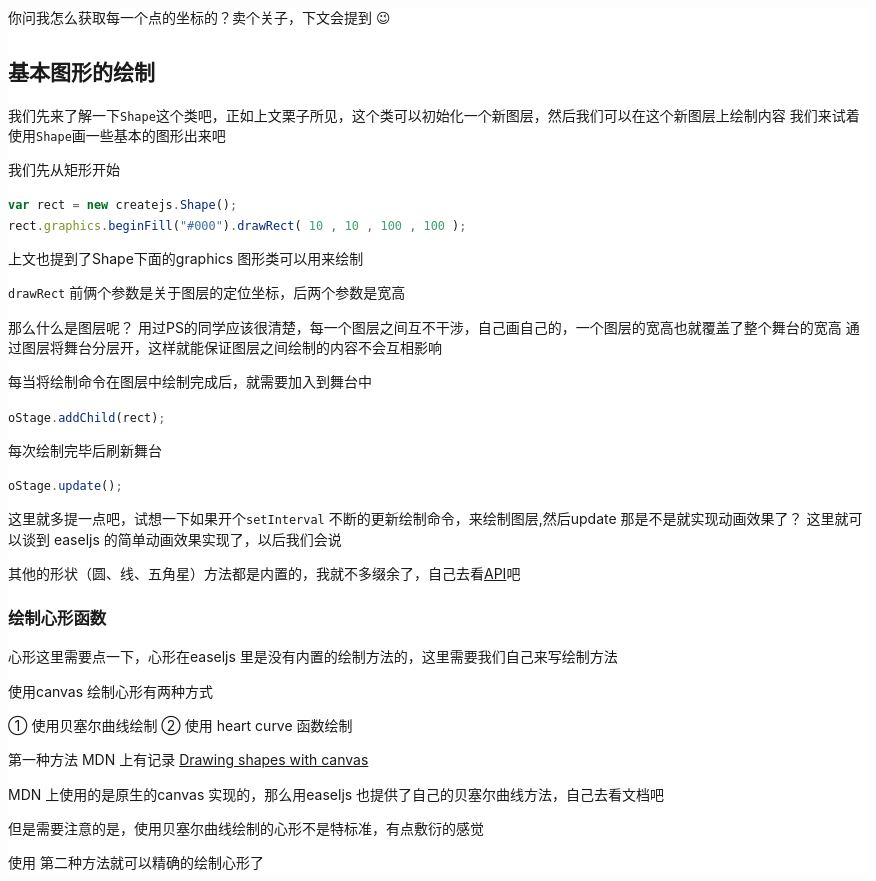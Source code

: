 你问我怎么获取每一个点的坐标的？卖个关子，下文会提到 :wink:


## 基本图形的绘制

我们先来了解一下`Shape`这个类吧，正如上文栗子所见，这个类可以初始化一个新图层，然后我们可以在这个新图层上绘制内容
我们来试着使用`Shape`画一些基本的图形出来吧

我们先从矩形开始


```javascript
var rect = new createjs.Shape();
rect.graphics.beginFill("#000").drawRect( 10 , 10 , 100 , 100 );
```

上文也提到了Shape下面的graphics 图形类可以用来绘制

`drawRect` 前俩个参数是关于图层的定位坐标，后两个参数是宽高

那么什么是图层呢？ 用过PS的同学应该很清楚，每一个图层之间互不干涉，自己画自己的，一个图层的宽高也就覆盖了整个舞台的宽高
通过图层将舞台分层开，这样就能保证图层之间绘制的内容不会互相影响

每当将绘制命令在图层中绘制完成后，就需要加入到舞台中


```javascript
oStage.addChild(rect);
```

每次绘制完毕后刷新舞台


```javascript
oStage.update();
```

这里就多提一点吧，试想一下如果开个`setInterval` 不断的更新绘制命令，来绘制图层,然后update 那是不是就实现动画效果了？ 这里就可以谈到 easeljs 的简单动画效果实现了，以后我们会说

其他的形状（圆、线、五角星）方法都是内置的，我就不多缀余了，自己去看[API](http://www.createjs.com/docs/easeljs/classes/Graphics.html)吧

### 绘制心形函数

心形这里需要点一下，心形在easeljs 里是没有内置的绘制方法的，这里需要我们自己来写绘制方法

使用canvas 绘制心形有两种方式

① 使用贝塞尔曲线绘制
② 使用 heart curve 函数绘制

第一种方法 MDN 上有记录 
[Drawing shapes with canvas](https://developer.mozilla.org/en-US/docs/Web/API/Canvas_API/Tutorial/Drawing_shapes) 

MDN 上使用的是原生的canvas 实现的，那么用easeljs 也提供了自己的贝塞尔曲线方法，自己去看文档吧

但是需要注意的是，使用贝塞尔曲线绘制的心形不是特标准，有点敷衍的感觉


使用 第二种方法就可以精确的绘制心形了
